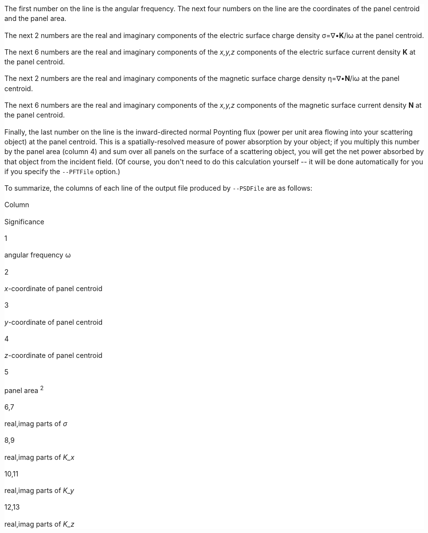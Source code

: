 The first number on the line is the angular frequency. The next four numbers on the line are the coordinates of the panel centroid and the panel area.

The next 2 numbers are the real and imaginary components of the electric surface charge density σ=∇•**K**/iω at the panel centroid.

The next 6 numbers are the real and imaginary components of the *x,y,z* components of the electric surface current density **K** at the panel centroid.

The next 2 numbers are the real and imaginary components of the magnetic surface charge density η=∇•**N**/iω at the panel centroid.

The next 6 numbers are the real and imaginary components of the *x,y,z* components of the magnetic surface current density **N** at the panel centroid.

Finally, the last number on the line is the inward-directed normal Poynting flux (power per unit area flowing into your scattering object) at the panel centroid. This is a spatially-resolved measure of power absorption by your object; if you multiply this number by the panel area (column 4) and sum over all panels on the surface of a scattering object, you will get the net power absorbed by that object from the incident field. (Of course, you don't need to do this calculation yourself -- it will be done automatically for you if you specify the `--PFTFile` option.)

To summarize, the columns of each line of the output file produced by `--PSDFile` are as follows:

Column

Significance

1

angular frequency ω

2

*x*-coordinate of panel centroid

3

*y*-coordinate of panel centroid

4

*z*-coordinate of panel centroid

5

panel area <sup>2</sup>

6,7

real,imag parts of *σ*

8,9

real,imag parts of *K\_x*

10,11

real,imag parts of *K\_y*

12,13

real,imag parts of *K\_z*
